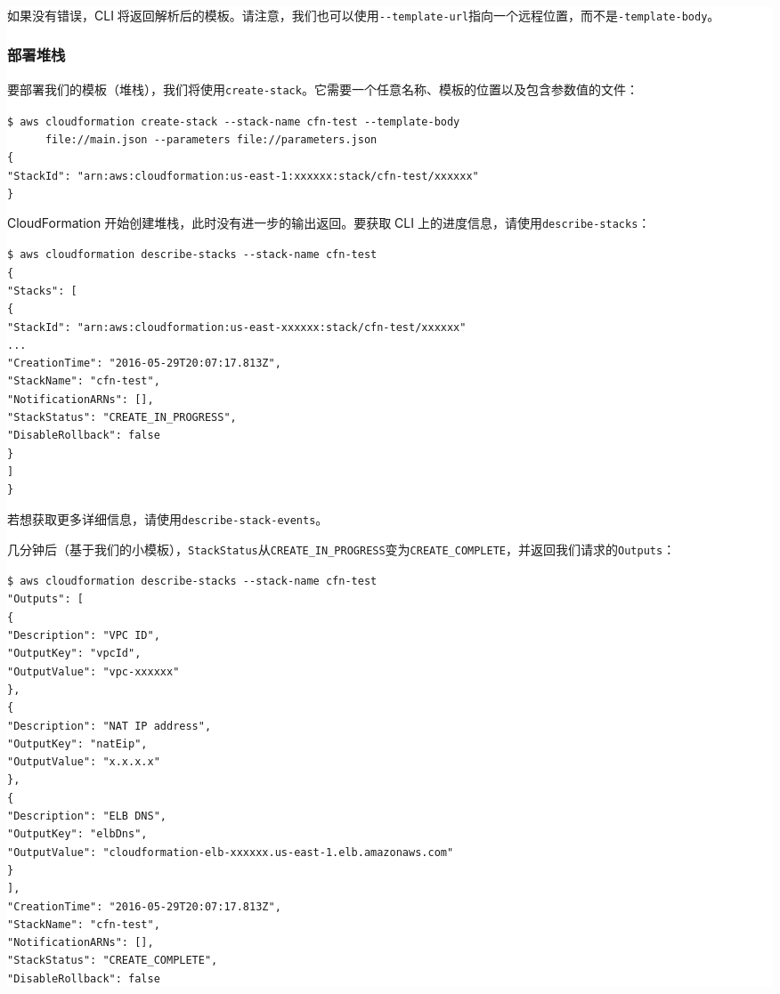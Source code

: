 如果没有错误，CLI 将返回解析后的模板。请注意，我们也可以使用`--template-url`指向一个远程位置，而不是`-template-body`。

### 部署堆栈

要部署我们的模板（堆栈），我们将使用`create-stack`。它需要一个任意名称、模板的位置以及包含参数值的文件：

```
$ aws cloudformation create-stack --stack-name cfn-test --template-body 
      file://main.json --parameters file://parameters.json
{
"StackId": "arn:aws:cloudformation:us-east-1:xxxxxx:stack/cfn-test/xxxxxx"
}

```

CloudFormation 开始创建堆栈，此时没有进一步的输出返回。要获取 CLI 上的进度信息，请使用`describe-stacks`：

```
$ aws cloudformation describe-stacks --stack-name cfn-test 
{ 
"Stacks": [ 
{ 
"StackId": "arn:aws:cloudformation:us-east-xxxxxx:stack/cfn-test/xxxxxx" 
... 
"CreationTime": "2016-05-29T20:07:17.813Z", 
"StackName": "cfn-test", 
"NotificationARNs": [], 
"StackStatus": "CREATE_IN_PROGRESS", 
"DisableRollback": false 
} 
] 
} 

```

若想获取更多详细信息，请使用`describe-stack-events`。

几分钟后（基于我们的小模板），`StackStatus`从`CREATE_IN_PROGRESS`变为`CREATE_COMPLETE`，并返回我们请求的`Outputs`：

```
$ aws cloudformation describe-stacks --stack-name cfn-test
"Outputs": [
{
"Description": "VPC ID",
"OutputKey": "vpcId",
"OutputValue": "vpc-xxxxxx"
},
{
"Description": "NAT IP address",
"OutputKey": "natEip",
"OutputValue": "x.x.x.x"
},
{
"Description": "ELB DNS",
"OutputKey": "elbDns",
"OutputValue": "cloudformation-elb-xxxxxx.us-east-1.elb.amazonaws.com"
}
],
"CreationTime": "2016-05-29T20:07:17.813Z",
"StackName": "cfn-test",
"NotificationARNs": [],
"StackStatus": "CREATE_COMPLETE",
"DisableRollback": false

```
